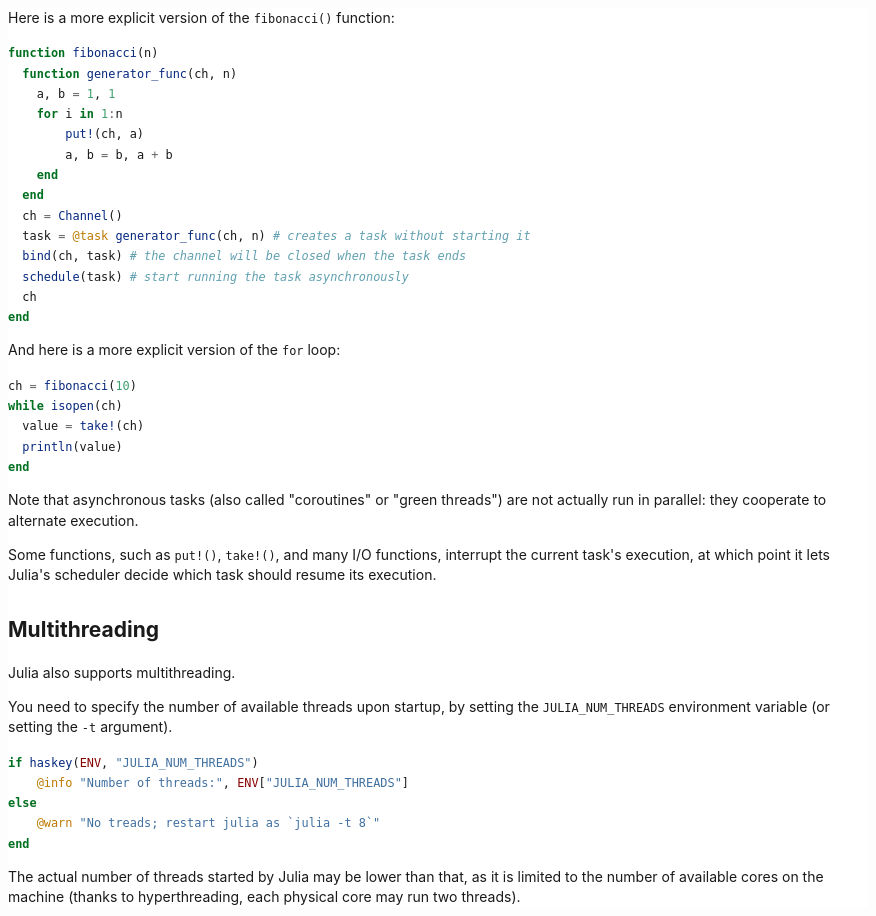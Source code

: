 Here is a more explicit version of the `fibonacci()` function:


```julia
function fibonacci(n)
  function generator_func(ch, n)
    a, b = 1, 1
    for i in 1:n
        put!(ch, a)
        a, b = b, a + b
    end
  end
  ch = Channel()
  task = @task generator_func(ch, n) # creates a task without starting it
  bind(ch, task) # the channel will be closed when the task ends
  schedule(task) # start running the task asynchronously
  ch
end
```

And here is a more explicit version of the `for` loop:


```julia
ch = fibonacci(10)
while isopen(ch)
  value = take!(ch)
  println(value)
end
```

Note that asynchronous tasks (also called "coroutines" or "green threads") are not actually run in parallel: they cooperate to alternate execution.

Some functions, such as `put!()`, `take!()`, and many I/O functions, interrupt the current task's execution, at which point it lets Julia's scheduler decide which task should resume its execution.

## Multithreading

Julia also supports multithreading.

You need to specify the number of available threads upon startup, by setting the `JULIA_NUM_THREADS` environment variable (or setting the `-t` argument).


```julia
if haskey(ENV, "JULIA_NUM_THREADS")
	@info "Number of threads:", ENV["JULIA_NUM_THREADS"]
else
	@warn "No treads; restart julia as `julia -t 8`"
end
```

The actual number of threads started by Julia may be lower than that, as it is limited to the number of available cores on the machine (thanks to hyperthreading, each physical core may run two threads).
